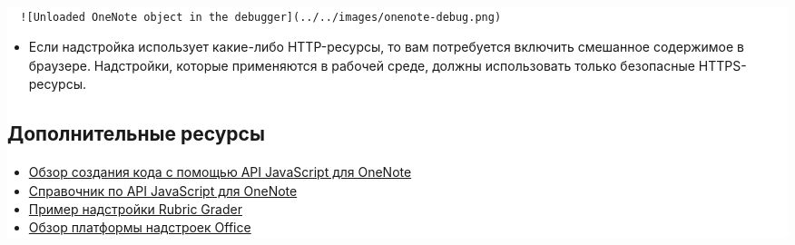       ![Unloaded OneNote object in the debugger](../../images/onenote-debug.png)

- Если надстройка использует какие-либо HTTP-ресурсы, то вам потребуется включить смешанное содержимое в браузере. Надстройки, которые применяются в рабочей среде, должны использовать только безопасные HTTPS-ресурсы.

## Дополнительные ресурсы

- [Обзор создания кода с помощью API JavaScript для OneNote](onenote-add-ins-programming-overview.md)
- [Справочник по API JavaScript для OneNote](../../reference/onenote/onenote-add-ins-javascript-reference.md)
- [Пример надстройки Rubric Grader](https://github.com/OfficeDev/OneNote-Add-in-Rubric-Grader)
- [Обзор платформы надстроек Office](https://dev.office.com/docs/add-ins/overview/office-add-ins)
